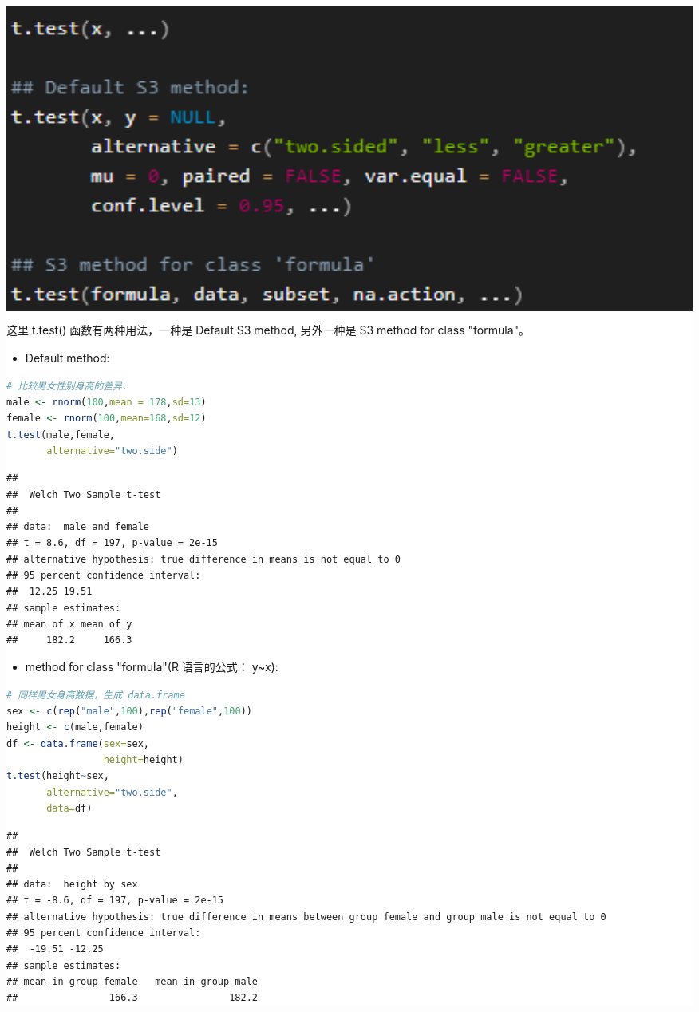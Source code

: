 <img src="images/0201.png" width="100%" style="display: block; margin: auto;" />

这里 t.test() 函数有两种用法，一种是 Default S3 method, 另外一种是 S3 method for class "formula"。

-   Default method:


```r
# 比较男女性别身高的差异.
male <- rnorm(100,mean = 178,sd=13)
female <- rnorm(100,mean=168,sd=12)
t.test(male,female,
       alternative="two.side")
```

```
## 
## 	Welch Two Sample t-test
## 
## data:  male and female
## t = 8.6, df = 197, p-value = 2e-15
## alternative hypothesis: true difference in means is not equal to 0
## 95 percent confidence interval:
##  12.25 19.51
## sample estimates:
## mean of x mean of y 
##     182.2     166.3
```

-   method for class "formula"(R 语言的公式： y\~x):


```r
# 同样男女身高数据，生成 data.frame
sex <- c(rep("male",100),rep("female",100))
height <- c(male,female)
df <- data.frame(sex=sex,
                 height=height)
t.test(height~sex,
       alternative="two.side",
       data=df)
```

```
## 
## 	Welch Two Sample t-test
## 
## data:  height by sex
## t = -8.6, df = 197, p-value = 2e-15
## alternative hypothesis: true difference in means between group female and group male is not equal to 0
## 95 percent confidence interval:
##  -19.51 -12.25
## sample estimates:
## mean in group female   mean in group male 
##                166.3                182.2
```

